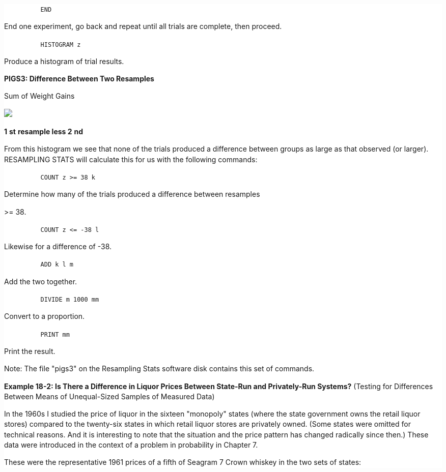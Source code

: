 `           END         `

End one experiment, go back and repeat until all trials are complete,
then proceed.

`           HISTOGRAM z         `

Produce a histogram of trial results.

**PIGS3: Difference Between Two Resamples**

Sum of Weight Gains

![](images/22-Chap-18_002.png)

**1** **st** **resample less 2** **nd**

From this histogram we see that none of the trials produced a difference
between groups as large as that observed (or larger). RESAMPLING STATS
will calculate this for us with the following commands:

`           COUNT z >= 38 k         `

Determine how many of the trials produced a difference between resamples

\>= 38.

`           COUNT z <= -38 l         `

Likewise for a difference of -38.

`           ADD k l m         `

Add the two together.

`           DIVIDE m 1000 mm         `

Convert to a proportion.

`           PRINT mm         `

Print the result.

Note: The file "pigs3" on the Resampling Stats software disk contains
this set of commands.

**Example 18-2: Is There a Difference in Liquor Prices Between State-Run
and Privately-Run Systems?** (Testing for Differences Between Means of
Unequal-Sized Samples of Measured Data)

In the 1960s I studied the price of liquor in the sixteen "monopoly"
states (where the state government owns the retail liquor stores)
compared to the twenty-six states in which retail liquor stores are
privately owned. (Some states were omitted for technical reasons. And it
is interesting to note that the situation and the price pattern has
changed radically since then.) These data were introduced in the context
of a problem in probability in Chapter 7.

These were the representative 1961 prices of a fifth of Seagram 7 Crown
whiskey in the two sets of states:
